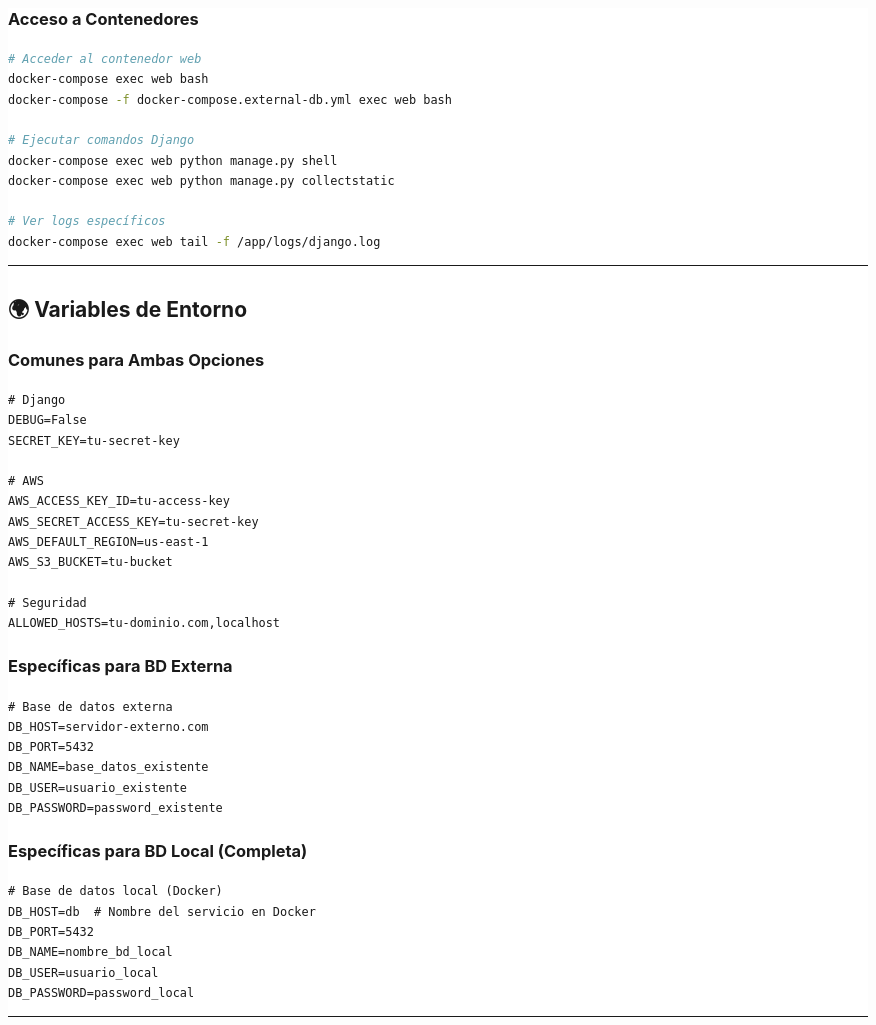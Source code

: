 ### Acceso a Contenedores

```bash
# Acceder al contenedor web
docker-compose exec web bash
docker-compose -f docker-compose.external-db.yml exec web bash

# Ejecutar comandos Django
docker-compose exec web python manage.py shell
docker-compose exec web python manage.py collectstatic

# Ver logs específicos
docker-compose exec web tail -f /app/logs/django.log
```

---

## 🌍 Variables de Entorno

### Comunes para Ambas Opciones
```env
# Django
DEBUG=False
SECRET_KEY=tu-secret-key

# AWS
AWS_ACCESS_KEY_ID=tu-access-key
AWS_SECRET_ACCESS_KEY=tu-secret-key
AWS_DEFAULT_REGION=us-east-1
AWS_S3_BUCKET=tu-bucket

# Seguridad
ALLOWED_HOSTS=tu-dominio.com,localhost
```

### Específicas para BD Externa
```env
# Base de datos externa
DB_HOST=servidor-externo.com
DB_PORT=5432
DB_NAME=base_datos_existente
DB_USER=usuario_existente
DB_PASSWORD=password_existente
```

### Específicas para BD Local (Completa)
```env
# Base de datos local (Docker)
DB_HOST=db  # Nombre del servicio en Docker
DB_PORT=5432
DB_NAME=nombre_bd_local
DB_USER=usuario_local
DB_PASSWORD=password_local
```

---